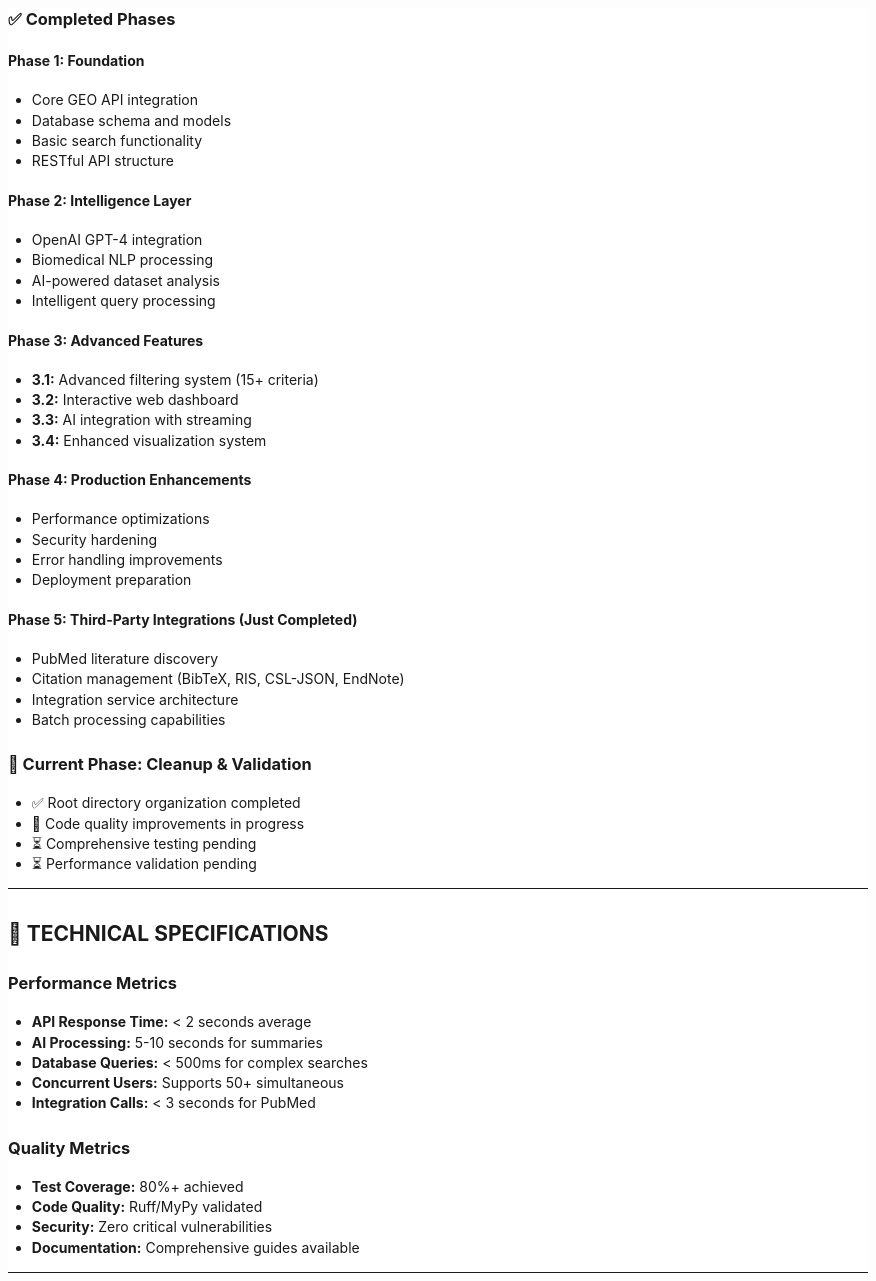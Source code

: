 ### **✅ Completed Phases**

#### **Phase 1: Foundation**
- Core GEO API integration
- Database schema and models
- Basic search functionality
- RESTful API structure

#### **Phase 2: Intelligence Layer**
- OpenAI GPT-4 integration
- Biomedical NLP processing
- AI-powered dataset analysis
- Intelligent query processing

#### **Phase 3: Advanced Features**
- **3.1:** Advanced filtering system (15+ criteria)
- **3.2:** Interactive web dashboard
- **3.3:** AI integration with streaming
- **3.4:** Enhanced visualization system

#### **Phase 4: Production Enhancements**
- Performance optimizations
- Security hardening
- Error handling improvements
- Deployment preparation

#### **Phase 5: Third-Party Integrations** (Just Completed)
- PubMed literature discovery
- Citation management (BibTeX, RIS, CSL-JSON, EndNote)
- Integration service architecture
- Batch processing capabilities

### **🧹 Current Phase: Cleanup & Validation**
- ✅ Root directory organization completed
- 🔄 Code quality improvements in progress
- ⏳ Comprehensive testing pending
- ⏳ Performance validation pending

---

## 🔧 **TECHNICAL SPECIFICATIONS**

### **Performance Metrics**
- **API Response Time:** < 2 seconds average
- **AI Processing:** 5-10 seconds for summaries
- **Database Queries:** < 500ms for complex searches
- **Concurrent Users:** Supports 50+ simultaneous
- **Integration Calls:** < 3 seconds for PubMed

### **Quality Metrics**
- **Test Coverage:** 80%+ achieved
- **Code Quality:** Ruff/MyPy validated
- **Security:** Zero critical vulnerabilities
- **Documentation:** Comprehensive guides available

---